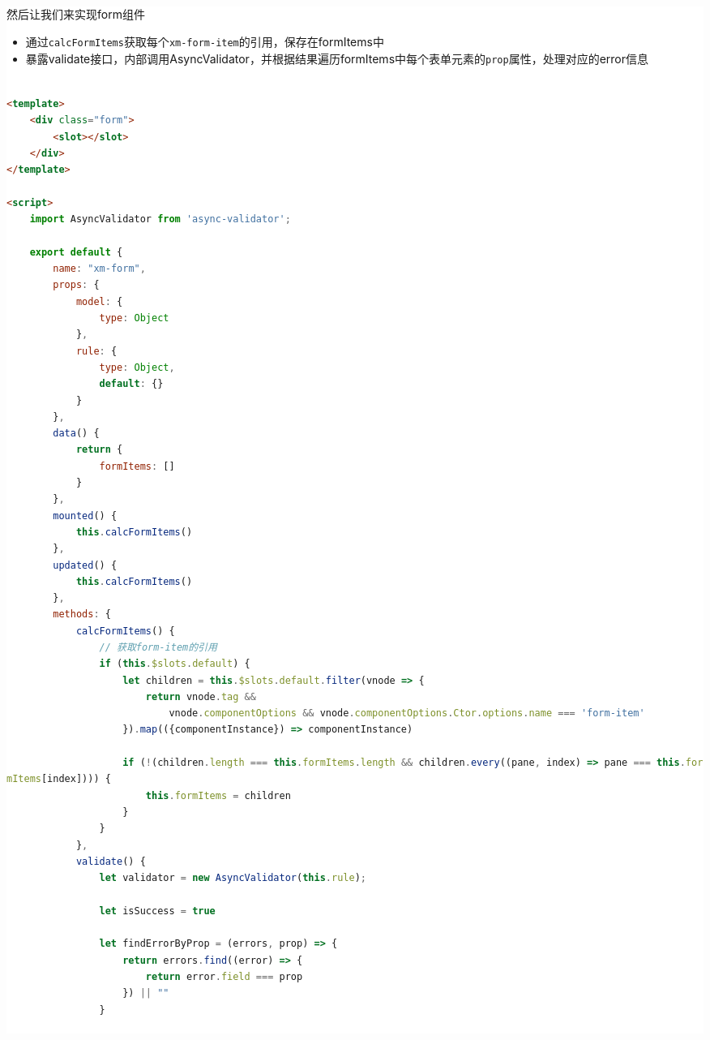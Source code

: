 然后让我们来实现form组件

*   通过`calcFormItems`获取每个`xm-form-item`的引用，保存在formItems中
*   暴露validate接口，内部调用AsyncValidator，并根据结果遍历formItems中每个表单元素的`prop`属性，处理对应的error信息

```html

<template>
    <div class="form">
        <slot></slot>
    </div>
</template>
 
<script>
    import AsyncValidator from 'async-validator';
 
    export default {
        name: "xm-form",
        props: {
            model: {
                type: Object
            },
            rule: {
                type: Object,
                default: {}
            }
        },
        data() {
            return {
                formItems: []
            }
        },
        mounted() {
            this.calcFormItems()
        },
        updated() {
            this.calcFormItems()
        },
        methods: {
            calcFormItems() {
                // 获取form-item的引用
                if (this.$slots.default) {
                    let children = this.$slots.default.filter(vnode => {
                        return vnode.tag &&
                            vnode.componentOptions && vnode.componentOptions.Ctor.options.name === 'form-item'
                    }).map(({componentInstance}) => componentInstance)
 
                    if (!(children.length === this.formItems.length && children.every((pane, index) => pane === this.formItems[index]))) {
                        this.formItems = children
                    }
                }
            },
            validate() {
                let validator = new AsyncValidator(this.rule);
 
                let isSuccess = true
 
                let findErrorByProp = (errors, prop) => {
                    return errors.find((error) => {
                        return error.field === prop
                    }) || ""
                }
 
```